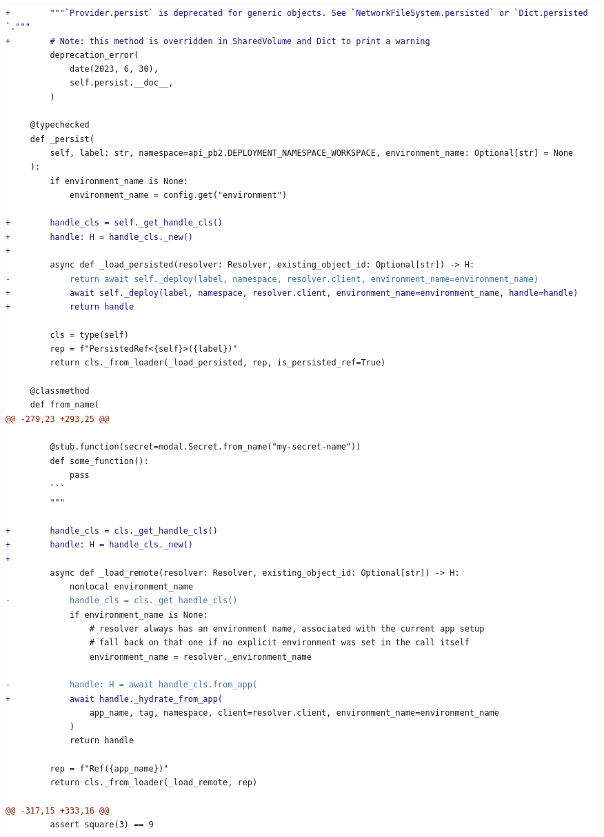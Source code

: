```diff
+        """`Provider.persist` is deprecated for generic objects. See `NetworkFileSystem.persisted` or `Dict.persisted`."""
+        # Note: this method is overridden in SharedVolume and Dict to print a warning
         deprecation_error(
             date(2023, 6, 30),
             self.persist.__doc__,
         )
 
     @typechecked
     def _persist(
         self, label: str, namespace=api_pb2.DEPLOYMENT_NAMESPACE_WORKSPACE, environment_name: Optional[str] = None
     ):
         if environment_name is None:
             environment_name = config.get("environment")
 
+        handle_cls = self._get_handle_cls()
+        handle: H = handle_cls._new()
+
         async def _load_persisted(resolver: Resolver, existing_object_id: Optional[str]) -> H:
-            return await self._deploy(label, namespace, resolver.client, environment_name=environment_name)
+            await self._deploy(label, namespace, resolver.client, environment_name=environment_name, handle=handle)
+            return handle
 
         cls = type(self)
         rep = f"PersistedRef<{self}>({label})"
         return cls._from_loader(_load_persisted, rep, is_persisted_ref=True)
 
     @classmethod
     def from_name(
@@ -279,23 +293,25 @@
 
         @stub.function(secret=modal.Secret.from_name("my-secret-name"))
         def some_function():
             pass
         ```
         """
 
+        handle_cls = cls._get_handle_cls()
+        handle: H = handle_cls._new()
+
         async def _load_remote(resolver: Resolver, existing_object_id: Optional[str]) -> H:
             nonlocal environment_name
-            handle_cls = cls._get_handle_cls()
             if environment_name is None:
                 # resolver always has an environment name, associated with the current app setup
                 # fall back on that one if no explicit environment was set in the call itself
                 environment_name = resolver._environment_name
 
-            handle: H = await handle_cls.from_app(
+            await handle._hydrate_from_app(
                 app_name, tag, namespace, client=resolver.client, environment_name=environment_name
             )
             return handle
 
         rep = f"Ref({app_name})"
         return cls._from_loader(_load_remote, rep)
 
@@ -317,15 +333,16 @@
         assert square(3) == 9
```